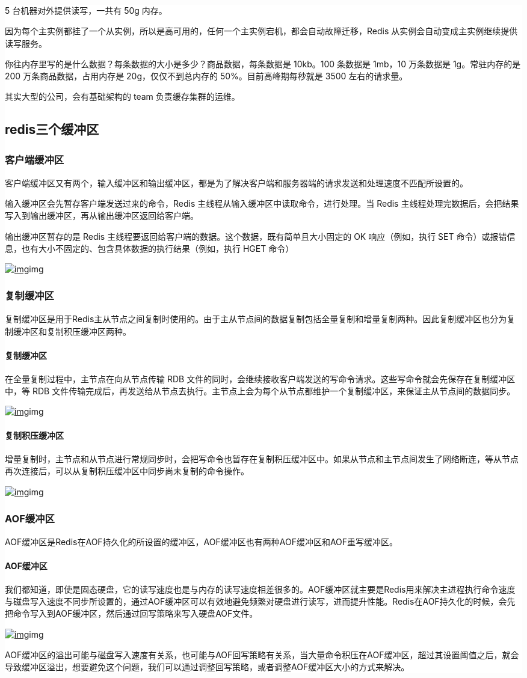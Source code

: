 5 台机器对外提供读写，一共有 50g 内存。

因为每个主实例都挂了一个从实例，所以是高可用的，任何一个主实例宕机，都会自动故障迁移，Redis 从实例会自动变成主实例继续提供读写服务。

你往内存里写的是什么数据？每条数据的大小是多少？商品数据，每条数据是 10kb。100 条数据是 1mb，10 万条数据是 1g。常驻内存的是 200 万条商品数据，占用内存是 20g，仅仅不到总内存的 50%。目前高峰期每秒就是 3500 左右的请求量。

其实大型的公司，会有基础架构的 team 负责缓存集群的运维。

## redis三个缓冲区

### 客户端缓冲区

客户端缓冲区又有两个，输入缓冲区和输出缓冲区，都是为了解决客户端和服务器端的请求发送和处理速度不匹配所设置的。

输入缓冲区会先暂存客户端发送过来的命令，Redis 主线程从输入缓冲区中读取命令，进行处理。当 Redis 主线程处理完数据后，会把结果写入到输出缓冲区，再从输出缓冲区返回给客户端。

输出缓冲区暂存的是 Redis 主线程要返回给客户端的数据。这个数据，既有简单且大小固定的 OK 响应（例如，执行 SET 命令）或报错信息，也有大小不固定的、包含具体数据的执行结果（例如，执行 HGET 命令）

[![img](https://gstarmin.github.io/img/Redis/modb_20210621_ded936aa-d26a-11eb-b77e-00163e068ecd.png)](https://gstarmin.github.io/img/Redis/modb_20210621_ded936aa-d26a-11eb-b77e-00163e068ecd.png)img

### **复制缓冲区**

复制缓冲区是用于Redis主从节点之间复制时使用的。由于主从节点间的数据复制包括全量复制和增量复制两种。因此复制缓冲区也分为复制缓冲区和复制积压缓冲区两种。

#### 复制缓冲区

在全量复制过程中，主节点在向从节点传输 RDB 文件的同时，会继续接收客户端发送的写命令请求。这些写命令就会先保存在复制缓冲区中，等 RDB 文件传输完成后，再发送给从节点去执行。主节点上会为每个从节点都维护一个复制缓冲区，来保证主从节点间的数据同步。

[![img](https://gstarmin.github.io/img/Redis/modb_20210621_df20dfdc-d26a-11eb-b77e-00163e068ecd.png)](https://gstarmin.github.io/img/Redis/modb_20210621_df20dfdc-d26a-11eb-b77e-00163e068ecd.png)img

#### 复制积压缓冲区

增量复制时，主节点和从节点进行常规同步时，会把写命令也暂存在复制积压缓冲区中。如果从节点和主节点间发生了网络断连，等从节点再次连接后，可以从复制积压缓冲区中同步尚未复制的命令操作。

[![img](https://gstarmin.github.io/img/Redis/modb_20210621_df5ea5f6-d26a-11eb-b77e-00163e068ecd-17099709329317.png)](https://gstarmin.github.io/img/Redis/modb_20210621_df5ea5f6-d26a-11eb-b77e-00163e068ecd-17099709329317.png)img

### **AOF缓冲区**

AOF缓冲区是Redis在AOF持久化的所设置的缓冲区，AOF缓冲区也有两种AOF缓冲区和AOF重写缓冲区。

#### AOF缓冲区

我们都知道，即使是固态硬盘，它的读写速度也是与内存的读写速度相差很多的。AOF缓冲区就主要是Redis用来解决主进程执行命令速度与磁盘写入速度不同步所设置的，通过AOF缓冲区可以有效地避免频繁对硬盘进行读写，进而提升性能。Redis在AOF持久化的时候，会先把命令写入到AOF缓冲区，然后通过回写策略来写入硬盘AOF文件。

[![img](https://gstarmin.github.io/img/Redis/modb_20210621_df965dca-d26a-11eb-b77e-00163e068ecd.png)](https://gstarmin.github.io/img/Redis/modb_20210621_df965dca-d26a-11eb-b77e-00163e068ecd.png)img

AOF缓冲区的溢出可能与磁盘写入速度有关系，也可能与AOF回写策略有关系，当大量命令积压在AOF缓冲区，超过其设置阈值之后，就会导致缓冲区溢出，想要避免这个问题，我们可以通过调整回写策略，或者调整AOF缓冲区大小的方式来解决。
